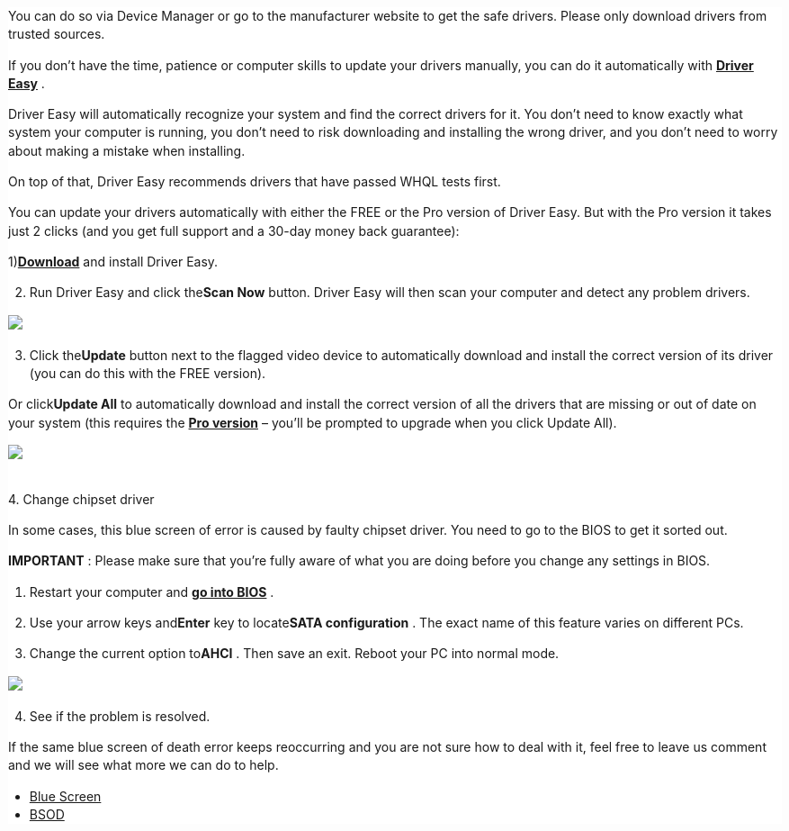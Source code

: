  You can do so via Device Manager or go to the manufacturer website to get the safe drivers. Please only download drivers from trusted sources.

 If you don’t have the time, patience or computer skills to update your drivers manually, you can do it automatically with [**Driver Easy**](https://tools.techidaily.com/drivereasy/download/) .

 Driver Easy will automatically recognize your system and find the correct drivers for it. You don’t need to know exactly what system your computer is running, you don’t need to risk downloading and installing the wrong driver, and you don’t need to worry about making a mistake when installing.

 On top of that, Driver Easy recommends drivers that have passed WHQL tests first.

 You can update your drivers automatically with either the FREE or the Pro version of Driver Easy. But with the Pro version it takes just 2 clicks (and you get full support and a 30-day money back guarantee):

 1)[**Download**](https://tools.techidaily.com/drivereasy/download/) and install Driver Easy.

 2) Run Driver Easy and click the**Scan Now** button. Driver Easy will then scan your computer and detect any problem drivers.

![](https://images.drivereasy.com/wp-content/uploads/2017/09/img_59cb6be24f873.png)

 3) Click the**Update** button next to the flagged video device to automatically download and install the correct version of its driver (you can do this with the FREE version).

 Or click**Update All** to automatically download and install the correct version of all the drivers that are missing or out of date on your system (this requires the [**Pro version**](https://tools.techidaily.com/drivereasy/download/) – you’ll be prompted to upgrade when you click Update All).

![](https://images.drivereasy.com/wp-content/uploads/2017/09/img_59cb6c339bc9c.jpg)

##

 4\. Change chipset driver

 In some cases, this blue screen of error is caused by faulty chipset driver. You need to go to the BIOS to get it sorted out.

**IMPORTANT** : Please make sure that you’re fully aware of what you are doing before you change any settings in BIOS.

 1) Restart your computer and [**go into BIOS**](https://tools.techidaily.com/drivereasy/download/) .

 2) Use your arrow keys and**Enter** key to locate**SATA configuration** . The exact name of this feature varies on different PCs.

 3) Change the current option to**AHCI** . Then save an exit. Reboot your PC into normal mode.

![](https://images.drivereasy.com/wp-content/uploads/2017/09/img_59cb6c5780af2.jpg)

4) See if the problem is resolved.

 If the same blue screen of death error keeps reoccurring and you are not sure how to deal with it, feel free to leave us comment and we will see what more we can do to help.

* [Blue Screen](https://westkiss.pxf.io/daqnaq)
* [BSOD](https://tools.techidaily.com/drivereasy/download/)

